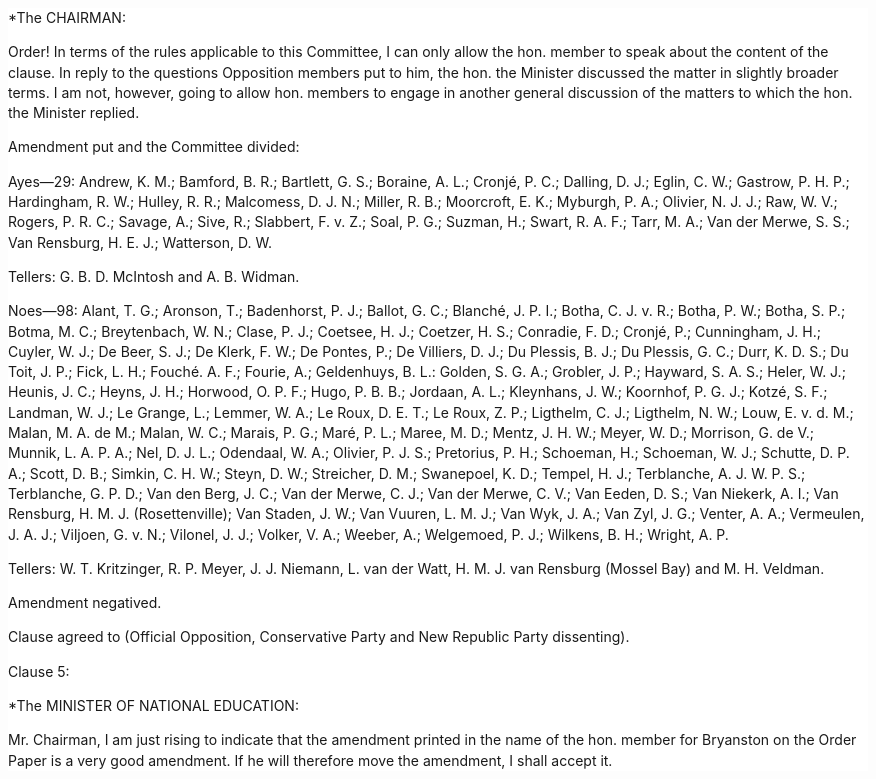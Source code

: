 </speech>

<speech by="#chairman">

<from>*The <person refersTo="hansard_za">CHAIRMAN</person>:</from>

<p>Order! In terms of the rules applicable to this Committee, I can only allow the hon. member to speak about the content of the clause. In reply to the questions Opposition members put to him, the hon. the Minister discussed the matter in slightly broader terms. I am not, however, going to allow hon. members to engage in another general discussion of the matters to which the hon. the Minister replied.</p>

<p>Amendment put and the Committee divided:</p>

</speech>

<p>Ayes&#x2014;29: Andrew, K. M.; Bamford, B. R.; Bartlett, G. S.; Boraine, A. L.; Cronj&#x00E9;, P. C.; Dalling, D. J.; Eglin, C. W.; Gastrow, P. H. P.; Hardingham, R. W.; Hulley, R. R.; Malcomess, D. J. N.; Miller, R. B.; Moorcroft, E. K.; Myburgh, P. A.; Olivier, N. J. J.; Raw, W. V.; Rogers, P. R. C.; Savage, A.; Sive, R.; Slabbert, F. v. Z.; Soal, P. G.; Suzman, H.; Swart, R. A. F.; Tarr, M. A.; Van der Merwe, S. S.; Van Rensburg, H. E. J.; Watterson, D. W.</p>

<p>Tellers: G. B. D. McIntosh and A. B. Widman.</p>

<p><span class="col_9361-9362" refersTo="page_1187"/>Noes&#x2014;98: Alant, T. G.; Aronson, T.; Badenhorst, P. J.; Ballot, G. C.; Blanch&#x00E9;, J. P. I.; Botha, C. J. v. R.; Botha, P. W.; Botha, S. P.; Botma, M. C.; Breytenbach, W. N.; Clase, P. J.; Coetsee, H. J.; Coetzer, H. S.; Conradie, F. D.; Cronj&#x00E9;, P.; Cunningham, J. H.; Cuyler, W. J.; De Beer, S. J.; De Klerk, F. W.; De Pontes, P.; De Villiers, D. J.; Du Plessis, B. J.; Du Plessis, G. C.; Durr, K. D. S.; Du Toit, J. P.; Fick, L. H.; Fouch&#x00E9;. A. F.; Fourie, A.; Geldenhuys, B. L.: Golden, S. G. A.; Grobler, J. P.; Hayward, S. A. S.; Heler, W. J.; Heunis, J. C.; Heyns, J. H.; Horwood, O. P. F.; Hugo, P. B. B.; Jordaan, A. L.; Kleynhans, J. W.; Koornhof, P. G. J.; Kotz&#x00E9;, S. F.; Landman, W. J.; Le Grange, L.; Lemmer, W. A.; Le Roux, D. E. T.; Le Roux, Z. P.; Ligthelm, C. J.; Ligthelm, N. W.; Louw, E. v. d. M.; Malan, M. A. de M.; Malan, W. C.; Marais, P. G.; Mar&#x00E9;, P. L.; Maree, M. D.; Mentz, J. H. W.; Meyer, W. D.; Morrison, G. de V.; Munnik, L. A. P. A.; Nel, D. J. L.; Odendaal, W. A.; Olivier, P. J. S.; Pretorius, P. H.; Schoeman, H.; Schoeman, W. J.; Schutte, D. P. A.; Scott, D. B.; Simkin, C. H. W.; Steyn, D. W.; Streicher, D. M.; Swanepoel, K. D.; Tempel, H. J.; Terblanche, A. J. W. P. S.; Terblanche, G. P. D.; Van den Berg, J. C.; Van der Merwe, C. J.; Van der Merwe, C. V.; Van Eeden, D. S.; Van Niekerk, A. I.; Van Rensburg, H. M. J. (Rosettenville); Van Staden, J. W.; Van Vuuren, L. M. J.; Van Wyk, J. A.; Van Zyl, J. G.; Venter, A. A.; Vermeulen, J. A. J.; Viljoen, G. v. N.; Vilonel, J. J.; Volker, V. A.; Weeber, A.; Welgemoed, P. J.; Wilkens, B. H.; Wright, A. P.</p>

<p>Tellers: W. T. Kritzinger, R. P. Meyer, J. J. Niemann, L. van der Watt, H. M. J. van Rensburg (Mossel Bay) and M. H. Veldman.</p>

<p>Amendment negatived.</p>

<p>Clause agreed to (Official Opposition, Conservative Party and New Republic Party dissenting).</p>

<p>Clause 5:</p>

<speech by="#minister_of_national_education">

<from>*The <person refersTo="hansard_za">MINISTER OF NATIONAL EDUCATION</person>:</from>

<p>Mr. Chairman, I am just rising to indicate that the amendment printed in the name of the hon. member for Bryanston on the Order Paper is a very good amendment. If he will therefore move the amendment, I shall accept it.</p>
